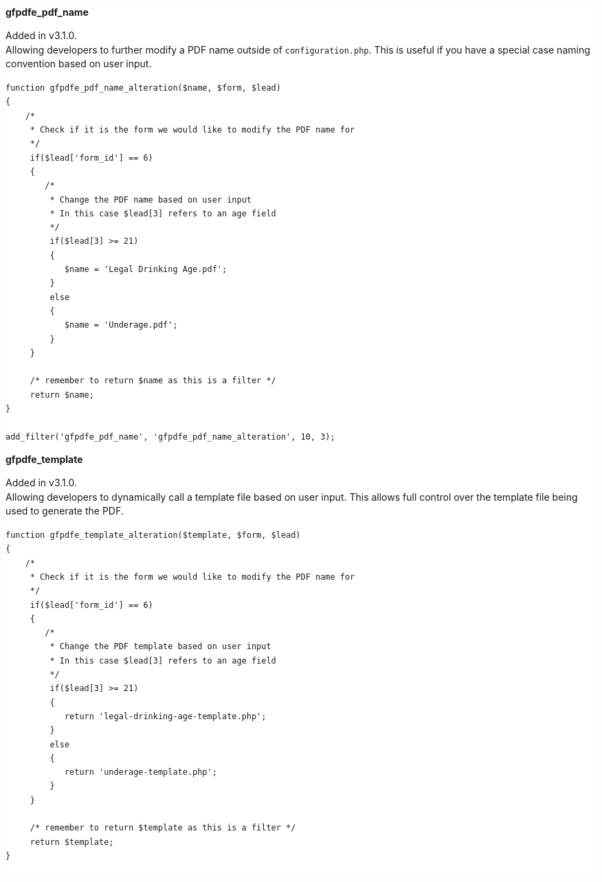 <strong>gfpdfe_pdf_name</strong>
<div class="note">Added in v3.1.0.</div>
Allowing developers to further modify a PDF name outside of <code>configuration.php</code>. This is useful if you have a special case naming convention based on user input.

```
function gfpdfe_pdf_name_alteration($name, $form, $lead)
{
    /*
     * Check if it is the form we would like to modify the PDF name for
     */
     if($lead['form_id'] == 6)
     {
        /*
         * Change the PDF name based on user input
         * In this case $lead[3] refers to an age field
         */
         if($lead[3] >= 21)
         {
            $name = 'Legal Drinking Age.pdf';
         }
         else
         {
            $name = 'Underage.pdf';         
         }
     }
      
     /* remember to return $name as this is a filter */
     return $name;
}
 
add_filter('gfpdfe_pdf_name', 'gfpdfe_pdf_name_alteration', 10, 3);
```

<strong>gfpdfe_template</strong>
<div class="note">Added in v3.1.0.</div>
Allowing developers to dynamically call a template file based on user input. This allows full control over the template file being used to generate the PDF.

```
function gfpdfe_template_alteration($template, $form, $lead)
{
    /*
     * Check if it is the form we would like to modify the PDF name for
     */
     if($lead['form_id'] == 6)
     {
        /*
         * Change the PDF template based on user input
         * In this case $lead[3] refers to an age field
         */
         if($lead[3] >= 21)
         {
            return 'legal-drinking-age-template.php';
         }
         else
         {
            return 'underage-template.php';            
         }
     }
      
     /* remember to return $template as this is a filter */
     return $template;
}
 
```